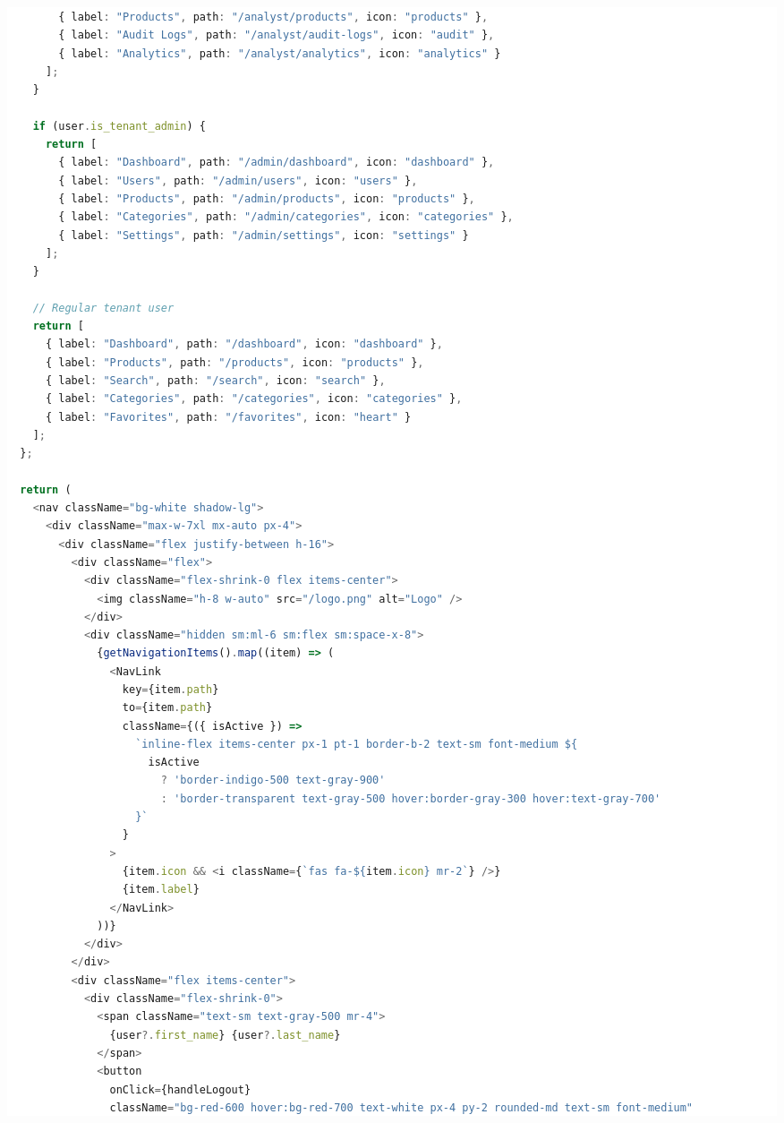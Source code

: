 ```typescript
        { label: "Products", path: "/analyst/products", icon: "products" },
        { label: "Audit Logs", path: "/analyst/audit-logs", icon: "audit" },
        { label: "Analytics", path: "/analyst/analytics", icon: "analytics" }
      ];
    }

    if (user.is_tenant_admin) {
      return [
        { label: "Dashboard", path: "/admin/dashboard", icon: "dashboard" },
        { label: "Users", path: "/admin/users", icon: "users" },
        { label: "Products", path: "/admin/products", icon: "products" },
        { label: "Categories", path: "/admin/categories", icon: "categories" },
        { label: "Settings", path: "/admin/settings", icon: "settings" }
      ];
    }

    // Regular tenant user
    return [
      { label: "Dashboard", path: "/dashboard", icon: "dashboard" },
      { label: "Products", path: "/products", icon: "products" },
      { label: "Search", path: "/search", icon: "search" },
      { label: "Categories", path: "/categories", icon: "categories" },
      { label: "Favorites", path: "/favorites", icon: "heart" }
    ];
  };

  return (
    <nav className="bg-white shadow-lg">
      <div className="max-w-7xl mx-auto px-4">
        <div className="flex justify-between h-16">
          <div className="flex">
            <div className="flex-shrink-0 flex items-center">
              <img className="h-8 w-auto" src="/logo.png" alt="Logo" />
            </div>
            <div className="hidden sm:ml-6 sm:flex sm:space-x-8">
              {getNavigationItems().map((item) => (
                <NavLink
                  key={item.path}
                  to={item.path}
                  className={({ isActive }) =>
                    `inline-flex items-center px-1 pt-1 border-b-2 text-sm font-medium ${
                      isActive
                        ? 'border-indigo-500 text-gray-900'
                        : 'border-transparent text-gray-500 hover:border-gray-300 hover:text-gray-700'
                    }`
                  }
                >
                  {item.icon && <i className={`fas fa-${item.icon} mr-2`} />}
                  {item.label}
                </NavLink>
              ))}
            </div>
          </div>
          <div className="flex items-center">
            <div className="flex-shrink-0">
              <span className="text-sm text-gray-500 mr-4">
                {user?.first_name} {user?.last_name}
              </span>
              <button
                onClick={handleLogout}
                className="bg-red-600 hover:bg-red-700 text-white px-4 py-2 rounded-md text-sm font-medium"
```